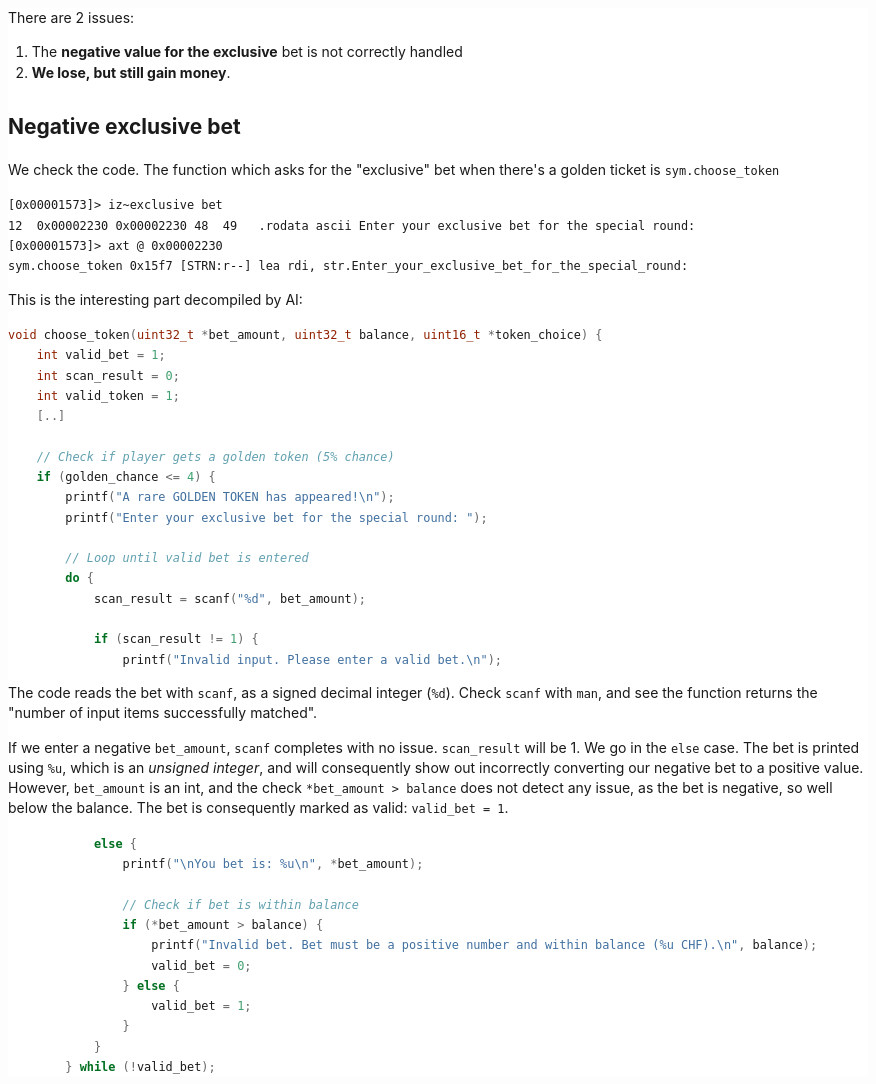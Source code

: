 There are 2 issues: 

1. The **negative value for the exclusive** bet is not correctly handled
2. **We lose, but still gain money**. 

## Negative exclusive bet

We check the code. The function which asks for the "exclusive" bet when there's a golden ticket is `sym.choose_token`

```
[0x00001573]> iz~exclusive bet
12  0x00002230 0x00002230 48  49   .rodata ascii Enter your exclusive bet for the special round:
[0x00001573]> axt @ 0x00002230
sym.choose_token 0x15f7 [STRN:r--] lea rdi, str.Enter_your_exclusive_bet_for_the_special_round:
```

This is the interesting part decompiled by AI:

```c
void choose_token(uint32_t *bet_amount, uint32_t balance, uint16_t *token_choice) {
    int valid_bet = 1;
    int scan_result = 0;
    int valid_token = 1;
    [..]
    
    // Check if player gets a golden token (5% chance)
    if (golden_chance <= 4) {
        printf("A rare GOLDEN TOKEN has appeared!\n");
        printf("Enter your exclusive bet for the special round: ");
        
        // Loop until valid bet is entered
        do {
            scan_result = scanf("%d", bet_amount);
            
            if (scan_result != 1) {
                printf("Invalid input. Please enter a valid bet.\n");
```

The code reads the bet with `scanf`, as a signed decimal integer (`%d`).
Check `scanf` with `man`, and see the function returns the "number of input items successfully matched". 

If we enter a negative `bet_amount`, `scanf` completes with no issue. `scan_result` will be 1.
We go in the `else` case. The bet is printed using `%u`, which is an *unsigned integer*, and will consequently show out incorrectly converting our negative bet to a positive value.
However, `bet_amount` is an int, and the check `*bet_amount > balance` does not detect any issue, as the bet is negative, so well below the balance. The bet is consequently marked as valid: `valid_bet = 1`.

```c
            else {
                printf("\nYou bet is: %u\n", *bet_amount);
                
                // Check if bet is within balance
                if (*bet_amount > balance) {
                    printf("Invalid bet. Bet must be a positive number and within balance (%u CHF).\n", balance);
                    valid_bet = 0;
                } else {
                    valid_bet = 1;
                }
            }
        } while (!valid_bet);
```
